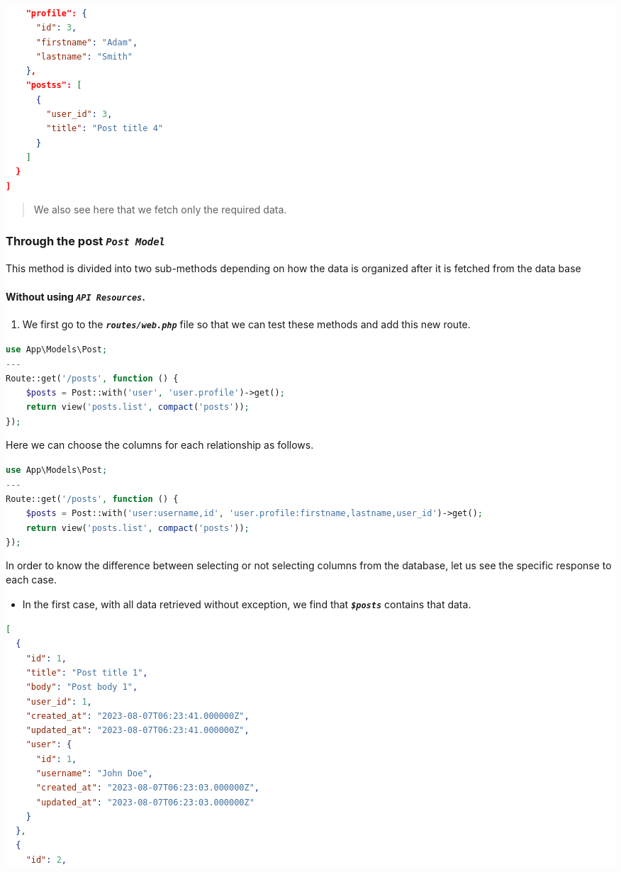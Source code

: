 ```json
    "profile": {
      "id": 3,
      "firstname": "Adam",
      "lastname": "Smith"
    },
    "postss": [
      {
        "user_id": 3,
        "title": "Post title 4"
      }
    ]
  }
]
```

>We also see here that we fetch only the required data.


### Through the post ***`Post Model`***
This method is divided into two sub-methods depending on how the data is organized after it is fetched from the data base

#### Without using ***`API Resources`***.
1. We first go to the ***`routes/web.php`*** file so that we can test these methods and add this new route.
```PHP
use App\Models\Post;
---
Route::get('/posts', function () {
    $posts = Post::with('user', 'user.profile')->get();
    return view('posts.list', compact('posts'));
});
```
Here we can choose the columns for each relationship as follows.
```PHP
use App\Models\Post;
---
Route::get('/posts', function () {
    $posts = Post::with('user:username,id', 'user.profile:firstname,lastname,user_id')->get();
    return view('posts.list', compact('posts'));
});
```

In order to know the difference between selecting or not selecting columns from the database, let us see the specific response to each case.
* In the first case, with all data retrieved without exception, we find that ***`$posts`*** contains that data.
```json
[
  {
    "id": 1,
    "title": "Post title 1",
    "body": "Post body 1",
    "user_id": 1,
    "created_at": "2023-08-07T06:23:41.000000Z",
    "updated_at": "2023-08-07T06:23:41.000000Z",
    "user": {
      "id": 1,
      "username": "John Doe",
      "created_at": "2023-08-07T06:23:03.000000Z",
      "updated_at": "2023-08-07T06:23:03.000000Z"
    }
  },
  {
    "id": 2,
```